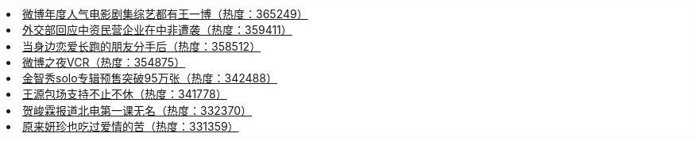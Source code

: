 <li>
<a href="https://s.weibo.com/weibo?q=%23%E5%BE%AE%E5%8D%9A%E5%B9%B4%E5%BA%A6%E4%BA%BA%E6%B0%94%E7%94%B5%E5%BD%B1%E5%89%A7%E9%9B%86%E7%BB%BC%E8%89%BA%E9%83%BD%E6%9C%89%E7%8E%8B%E4%B8%80%E5%8D%9A%23" target="weibo">
微博年度人气电影剧集综艺都有王一博（热度：365249）
</a>
</li>

<li>
<a href="https://s.weibo.com/weibo?q=%23%E5%A4%96%E4%BA%A4%E9%83%A8%E5%9B%9E%E5%BA%94%E4%B8%AD%E8%B5%84%E6%B0%91%E8%90%A5%E4%BC%81%E4%B8%9A%E5%9C%A8%E4%B8%AD%E9%9D%9E%E9%81%AD%E8%A2%AD%23" target="weibo">
外交部回应中资民营企业在中非遭袭（热度：359411）
</a>
</li>

<li>
<a href="https://s.weibo.com/weibo?q=%23%E5%BD%93%E8%BA%AB%E8%BE%B9%E6%81%8B%E7%88%B1%E9%95%BF%E8%B7%91%E7%9A%84%E6%9C%8B%E5%8F%8B%E5%88%86%E6%89%8B%E5%90%8E%23" target="weibo">
当身边恋爱长跑的朋友分手后（热度：358512）
</a>
</li>

<li>
<a href="https://s.weibo.com/weibo?q=%23%E5%BE%AE%E5%8D%9A%E4%B9%8B%E5%A4%9CVCR%23" target="weibo">
微博之夜VCR（热度：354875）
</a>
</li>

<li>
<a href="https://s.weibo.com/weibo?q=%23%E9%87%91%E6%99%BA%E7%A7%80solo%E4%B8%93%E8%BE%91%E9%A2%84%E5%94%AE%E7%AA%81%E7%A0%B495%E4%B8%87%E5%BC%A0%23" target="weibo">
金智秀solo专辑预售突破95万张（热度：342488）
</a>
</li>

<li>
<a href="https://s.weibo.com/weibo?q=%23%E7%8E%8B%E6%BA%90%E5%8C%85%E5%9C%BA%E6%94%AF%E6%8C%81%E4%B8%8D%E6%AD%A2%E4%B8%8D%E4%BC%91%23" target="weibo">
王源包场支持不止不休（热度：341778）
</a>
</li>

<li>
<a href="https://s.weibo.com/weibo?q=%23%E8%B4%BA%E5%B3%BB%E9%9C%96%E6%8A%A5%E9%81%93%E5%8C%97%E7%94%B5%E7%AC%AC%E4%B8%80%E8%AF%BE%E6%97%A0%E5%90%8D%23" target="weibo">
贺峻霖报道北电第一课无名（热度：332370）
</a>
</li>

<li>
<a href="https://s.weibo.com/weibo?q=%23%E5%8E%9F%E6%9D%A5%E5%A6%8D%E7%8F%8D%E4%B9%9F%E5%90%83%E8%BF%87%E7%88%B1%E6%83%85%E7%9A%84%E8%8B%A6%23" target="weibo">
原来妍珍也吃过爱情的苦（热度：331359）
</a>
</li>
